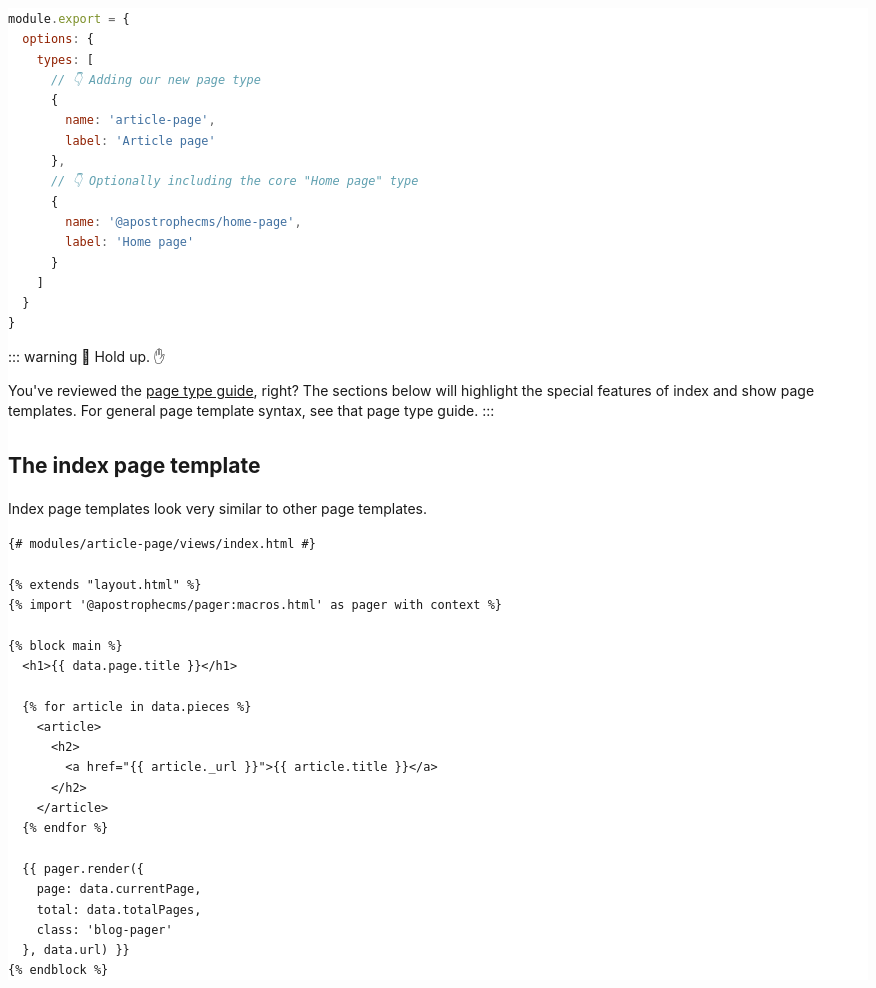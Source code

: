 <AposCodeBlock>

```javascript
module.export = {
  options: {
    types: [
      // 👇 Adding our new page type
      {
        name: 'article-page',
        label: 'Article page'
      },
      // 👇 Optionally including the core "Home page" type
      {
        name: '@apostrophecms/home-page',
        label: 'Home page'
      }
    ]
  }
}
```
  <template v-slot:caption>
    modules/@apostrophecms/page/index.js
  </template>

</AposCodeBlock>

::: warning 🛑 Hold up. ✋

You've reviewed the [page type guide](/guide/pages.md), right? The sections below will highlight the special features of index and show page templates. For general page template syntax, see that page type guide.
:::

## The index page template

Index page templates look very similar to other page templates.

``` nunjucks
{# modules/article-page/views/index.html #}

{% extends "layout.html" %}
{% import '@apostrophecms/pager:macros.html' as pager with context %}

{% block main %}
  <h1>{{ data.page.title }}</h1>

  {% for article in data.pieces %}
    <article>
      <h2>
        <a href="{{ article._url }}">{{ article.title }}</a>
      </h2>
    </article>
  {% endfor %}

  {{ pager.render({
    page: data.currentPage,
    total: data.totalPages,
    class: 'blog-pager'
  }, data.url) }}
{% endblock %}
```
